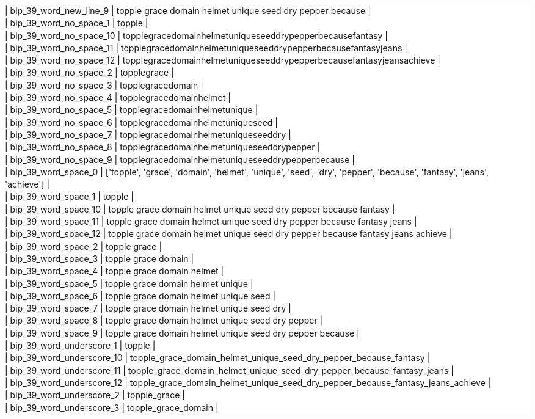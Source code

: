 | bip_39_word_new_line_9 | topple
grace
domain
helmet
unique
seed
dry
pepper
because |  
| bip_39_word_no_space_1 | topple |  
| bip_39_word_no_space_10 | topplegracedomainhelmetuniqueseeddrypepperbecausefantasy |  
| bip_39_word_no_space_11 | topplegracedomainhelmetuniqueseeddrypepperbecausefantasyjeans |  
| bip_39_word_no_space_12 | topplegracedomainhelmetuniqueseeddrypepperbecausefantasyjeansachieve |  
| bip_39_word_no_space_2 | topplegrace |  
| bip_39_word_no_space_3 | topplegracedomain |  
| bip_39_word_no_space_4 | topplegracedomainhelmet |  
| bip_39_word_no_space_5 | topplegracedomainhelmetunique |  
| bip_39_word_no_space_6 | topplegracedomainhelmetuniqueseed |  
| bip_39_word_no_space_7 | topplegracedomainhelmetuniqueseeddry |  
| bip_39_word_no_space_8 | topplegracedomainhelmetuniqueseeddrypepper |  
| bip_39_word_no_space_9 | topplegracedomainhelmetuniqueseeddrypepperbecause |  
| bip_39_word_space_0 | ['topple', 'grace', 'domain', 'helmet', 'unique', 'seed', 'dry', 'pepper', 'because', 'fantasy', 'jeans', 'achieve'] |  
| bip_39_word_space_1 | topple |  
| bip_39_word_space_10 | topple grace domain helmet unique seed dry pepper because fantasy |  
| bip_39_word_space_11 | topple grace domain helmet unique seed dry pepper because fantasy jeans |  
| bip_39_word_space_12 | topple grace domain helmet unique seed dry pepper because fantasy jeans achieve |  
| bip_39_word_space_2 | topple grace |  
| bip_39_word_space_3 | topple grace domain |  
| bip_39_word_space_4 | topple grace domain helmet |  
| bip_39_word_space_5 | topple grace domain helmet unique |  
| bip_39_word_space_6 | topple grace domain helmet unique seed |  
| bip_39_word_space_7 | topple grace domain helmet unique seed dry |  
| bip_39_word_space_8 | topple grace domain helmet unique seed dry pepper |  
| bip_39_word_space_9 | topple grace domain helmet unique seed dry pepper because |  
| bip_39_word_underscore_1 | topple |  
| bip_39_word_underscore_10 | topple_grace_domain_helmet_unique_seed_dry_pepper_because_fantasy |  
| bip_39_word_underscore_11 | topple_grace_domain_helmet_unique_seed_dry_pepper_because_fantasy_jeans |  
| bip_39_word_underscore_12 | topple_grace_domain_helmet_unique_seed_dry_pepper_because_fantasy_jeans_achieve |  
| bip_39_word_underscore_2 | topple_grace |  
| bip_39_word_underscore_3 | topple_grace_domain |  
